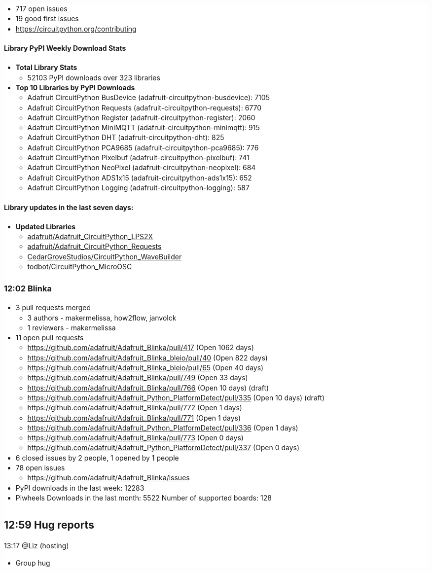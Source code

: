   * 717 open issues
  * 19 good first issues
* https://circuitpython.org/contributing
#### Library PyPI Weekly Download Stats
* **Total Library Stats**
  * 52103 PyPI downloads over 323 libraries
* **Top 10 Libraries by PyPI Downloads**
  * Adafruit CircuitPython BusDevice (adafruit-circuitpython-busdevice): 7105
  * Adafruit CircuitPython Requests (adafruit-circuitpython-requests): 6770
  * Adafruit CircuitPython Register (adafruit-circuitpython-register): 2060
  * Adafruit CircuitPython MiniMQTT (adafruit-circuitpython-minimqtt): 915
  * Adafruit CircuitPython DHT (adafruit-circuitpython-dht): 825
  * Adafruit CircuitPython PCA9685 (adafruit-circuitpython-pca9685): 776
  * Adafruit CircuitPython Pixelbuf (adafruit-circuitpython-pixelbuf): 741
  * Adafruit CircuitPython NeoPixel (adafruit-circuitpython-neopixel): 684
  * Adafruit CircuitPython ADS1x15 (adafruit-circuitpython-ads1x15): 652
  * Adafruit CircuitPython Logging (adafruit-circuitpython-logging): 587
#### Library updates in the last seven days:
* **Updated Libraries**
  * [adafruit/Adafruit_CircuitPython_LPS2X](https://github.com/adafruit/Adafruit_CircuitPython_LPS2X)
  * [adafruit/Adafruit_CircuitPython_Requests](https://github.com/adafruit/Adafruit_CircuitPython_Requests)
  * [CedarGroveStudios/CircuitPython_WaveBuilder](https://github.com/CedarGroveStudios/CircuitPython_WaveBuilder)
  * [todbot/CircuitPython_MicroOSC](https://github.com/todbot/CircuitPython_MicroOSC)
### 12:02 Blinka
* 3 pull requests merged
  * 3 authors - makermelissa, how2flow, janvolck
  * 1 reviewers - makermelissa
* 11 open pull requests
  * https://github.com/adafruit/Adafruit_Blinka/pull/417 (Open 1062 days)
  * https://github.com/adafruit/Adafruit_Blinka_bleio/pull/40 (Open 822 days)
  * https://github.com/adafruit/Adafruit_Blinka_bleio/pull/65 (Open 40 days)
  * https://github.com/adafruit/Adafruit_Blinka/pull/749 (Open 33 days)
  * https://github.com/adafruit/Adafruit_Blinka/pull/766 (Open 10 days) (draft)
  * https://github.com/adafruit/Adafruit_Python_PlatformDetect/pull/335 (Open 10 days) (draft)
  * https://github.com/adafruit/Adafruit_Blinka/pull/772 (Open 1 days)
  * https://github.com/adafruit/Adafruit_Blinka/pull/771 (Open 1 days)
  * https://github.com/adafruit/Adafruit_Python_PlatformDetect/pull/336 (Open 1 days)
  * https://github.com/adafruit/Adafruit_Blinka/pull/773 (Open 0 days)
  * https://github.com/adafruit/Adafruit_Python_PlatformDetect/pull/337 (Open 0 days)
* 6 closed issues by 2 people, 1 opened by 1 people
* 78 open issues
  * https://github.com/adafruit/Adafruit_Blinka/issues
* PyPI downloads in the last week: 12283
* Piwheels Downloads in the last month: 5522
Number of supported boards: 128


## 12:59 Hug reports
13:17 @Liz (hosting)
* Group hug
